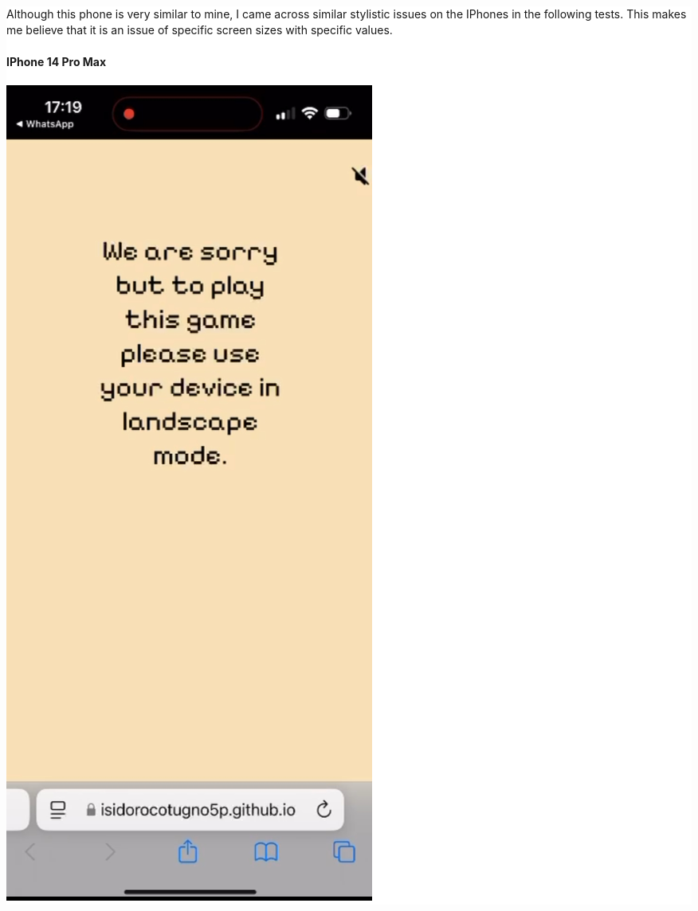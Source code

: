 Although this phone is very similar to mine, I came across similar stylistic issues on the IPhones in the following tests. This makes me believe that it is an issue of specific screen sizes with specific values. 

#### IPhone 14 Pro Max 

![IPhone 14 Pro Max Block](assets/images/iphone-14-pro-max-block.jpg)